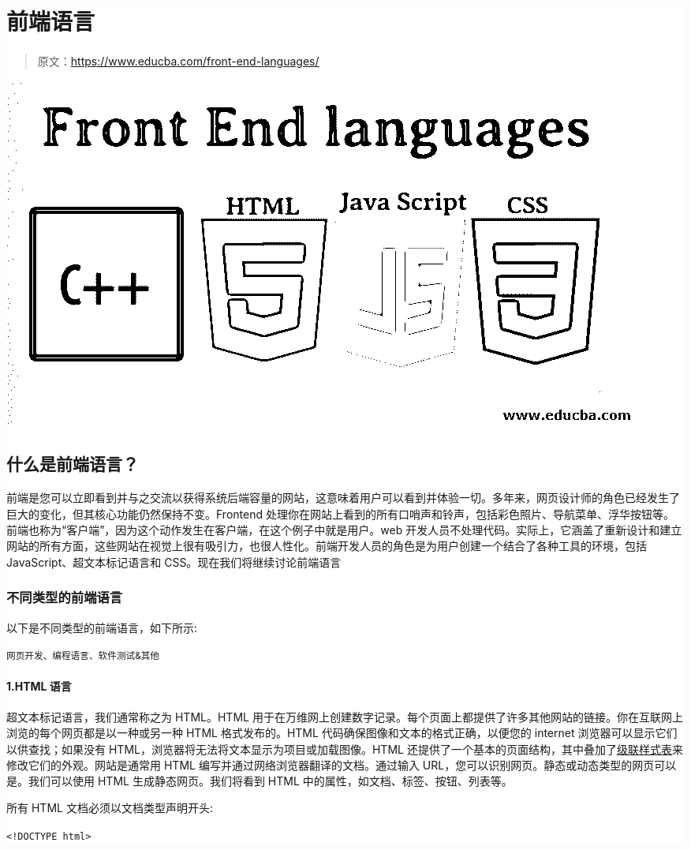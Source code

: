 # 前端语言

> 原文：<https://www.educba.com/front-end-languages/>

![Front End Languages](img/a4a0c463ff39d088dda58976cca0e09d.png)



## 什么是前端语言？

前端是您可以立即看到并与之交流以获得系统后端容量的网站，这意味着用户可以看到并体验一切。多年来，网页设计师的角色已经发生了巨大的变化，但其核心功能仍然保持不变。Frontend 处理你在网站上看到的所有口哨声和铃声，包括彩色照片、导航菜单、浮华按钮等。前端也称为“客户端”，因为这个动作发生在客户端，在这个例子中就是用户。web 开发人员不处理代码。实际上，它涵盖了重新设计和建立网站的所有方面，这些网站在视觉上很有吸引力，也很人性化。前端开发人员的角色是为用户创建一个结合了各种工具的环境，包括 JavaScript、超文本标记语言和 CSS。现在我们将继续讨论前端语言

### 不同类型的前端语言

以下是不同类型的前端语言，如下所示:

<small>网页开发、编程语言、软件测试&其他</small>

#### 1.HTML 语言

超文本标记语言，我们通常称之为 HTML。HTML 用于在万维网上创建数字记录。每个页面上都提供了许多其他网站的链接。你在互联网上浏览的每个网页都是以一种或另一种 HTML 格式发布的。HTML 代码确保图像和文本的格式正确，以便您的 internet 浏览器可以显示它们以供查找；如果没有 HTML，浏览器将无法将文本显示为项目或加载图像。HTML 还提供了一个基本的页面结构，其中叠加了[级联样式表](https://www.educba.com/what-is-css/)来修改它们的外观。网站是通常用 HTML 编写并通过网络浏览器翻译的文档。通过输入 URL，您可以识别网页。静态或动态类型的网页可以是。我们可以使用 HTML 生成静态网页。我们将看到 HTML 中的属性，如文档、标签、按钮、列表等。

所有 HTML 文档必须以文档类型声明开头:

`<!DOCTYPE html>`

